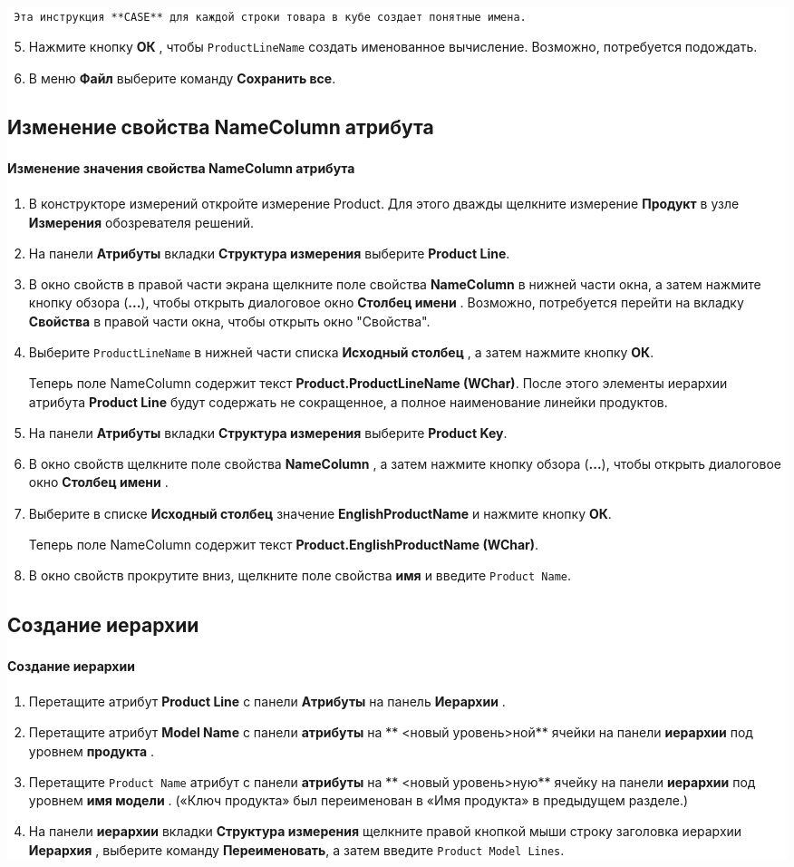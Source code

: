      Эта инструкция **CASE** для каждой строки товара в кубе создает понятные имена.  
  
5.  Нажмите кнопку **ОК** , чтобы `ProductLineName` создать именованное вычисление. Возможно, потребуется подождать.  
  
6.  В меню **Файл** выберите команду **Сохранить все**.  
  
## <a name="modifying-the-namecolumn-property-of-an-attribute"></a>Изменение свойства NameColumn атрибута  
  
#### <a name="to-modify-the-namecolumn-property-value-of-an-attribute"></a>Изменение значения свойства NameColumn атрибута  
  
1.  В конструкторе измерений откройте измерение Product. Для этого дважды щелкните измерение **Продукт** в узле **Измерения** обозревателя решений.  
  
2.  На панели **Атрибуты** вкладки **Структура измерения** выберите **Product Line**.  
  
3.  В окно свойств в правой части экрана щелкните поле свойства **NameColumn** в нижней части окна, а затем нажмите кнопку обзора (**...**), чтобы открыть диалоговое окно **Столбец имени** . Возможно, потребуется перейти на вкладку **Свойства** в правой части окна, чтобы открыть окно "Свойства".  
  
4.  Выберите `ProductLineName` в нижней части списка **Исходный столбец** , а затем нажмите кнопку **ОК**.  
  
     Теперь поле NameColumn содержит текст **Product.ProductLineName (WChar)**. После этого элементы иерархии атрибута **Product Line** будут содержать не сокращенное, а полное наименование линейки продуктов.  
  
5.  На панели **Атрибуты** вкладки **Структура измерения** выберите **Product Key**.  
  
6.  В окно свойств щелкните поле свойства **NameColumn** , а затем нажмите кнопку обзора (**...**), чтобы открыть диалоговое окно **Столбец имени** .  
  
7.  Выберите в списке **Исходный столбец** значение **EnglishProductName** и нажмите кнопку **ОК**.  
  
     Теперь поле NameColumn содержит текст **Product.EnglishProductName (WChar)**.  
  
8.  В окно свойств прокрутите вниз, щелкните поле свойства **имя** и введите `Product Name`.  
  
## <a name="creating-a-hierarchy"></a>Создание иерархии  
  
#### <a name="to-create-a-hierarchy"></a>Создание иерархии  
  
1.  Перетащите атрибут **Product Line** с панели **Атрибуты** на панель **Иерархии** .  
  
2.  Перетащите атрибут **Model Name** с панели **атрибуты** на ** \<новый уровень>ной** ячейки на панели **иерархии** под уровнем **продукта** .  
  
3.  Перетащите `Product Name` атрибут с панели **атрибуты** на ** \<новый уровень>ную** ячейку на панели **иерархии** под уровнем **имя модели** . («Ключ продукта» был переименован в «Имя продукта» в предыдущем разделе.)  
  
4.  На панели **иерархии** вкладки **Структура измерения** щелкните правой кнопкой мыши строку заголовка иерархии **Иерархия** , выберите команду **Переименовать**, а затем введите `Product Model Lines`.  
  